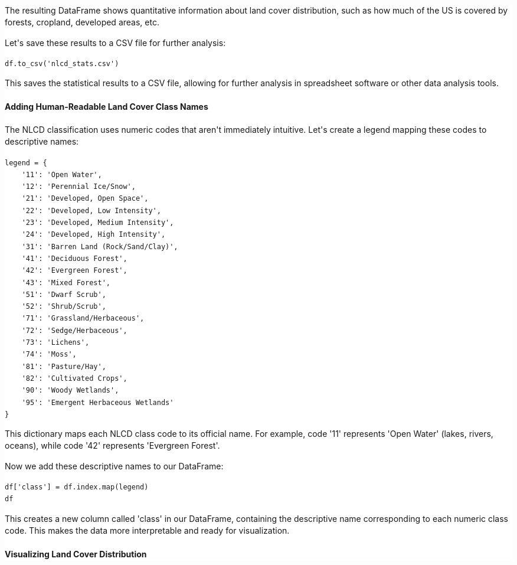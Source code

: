 The resulting DataFrame shows quantitative information about land cover distribution, such as how much of the US is covered by forests, cropland, developed areas, etc.

Let's save these results to a CSV file for further analysis:

```{code-cell} ipython3
df.to_csv('nlcd_stats.csv')
```

This saves the statistical results to a CSV file, allowing for further analysis in spreadsheet software or other data analysis tools.

#### Adding Human-Readable Land Cover Class Names

The NLCD classification uses numeric codes that aren't immediately intuitive. Let's create a legend mapping these codes to descriptive names:

```{code-cell} ipython3
legend = {
    '11': 'Open Water',
    '12': 'Perennial Ice/Snow',
    '21': 'Developed, Open Space',
    '22': 'Developed, Low Intensity',
    '23': 'Developed, Medium Intensity',
    '24': 'Developed, High Intensity',
    '31': 'Barren Land (Rock/Sand/Clay)',
    '41': 'Deciduous Forest',
    '42': 'Evergreen Forest',
    '43': 'Mixed Forest',
    '51': 'Dwarf Scrub',
    '52': 'Shrub/Scrub',
    '71': 'Grassland/Herbaceous',
    '72': 'Sedge/Herbaceous',
    '73': 'Lichens',
    '74': 'Moss',
    '81': 'Pasture/Hay',
    '82': 'Cultivated Crops',
    '90': 'Woody Wetlands',
    '95': 'Emergent Herbaceous Wetlands'
}
```

This dictionary maps each NLCD class code to its official name. For example, code '11' represents 'Open Water' (lakes, rivers, oceans), while code '42' represents 'Evergreen Forest'.

Now we add these descriptive names to our DataFrame:

```{code-cell} ipython3
df['class'] = df.index.map(legend)
df
```

This creates a new column called 'class' in our DataFrame, containing the descriptive name corresponding to each numeric class code. This makes the data more interpretable and ready for visualization.

#### Visualizing Land Cover Distribution
